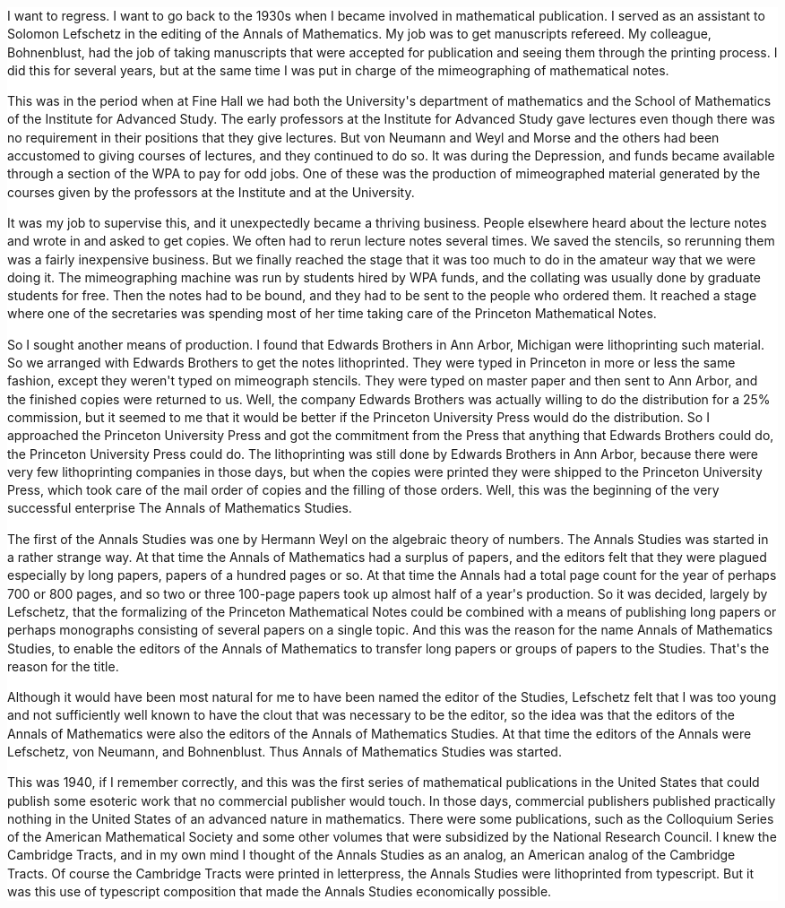 I want to regress. I want to go back to the 1930s when I became involved in mathematical publication. I served as an assistant to Solomon Lefschetz in the editing of the Annals of Mathematics. My job was to get manuscripts refereed. My colleague, Bohnenblust, had the job of taking manuscripts that were accepted for publication and seeing them through the printing process. I did this for several years, but at the same time I was put in charge of the mimeographing of mathematical notes.

This was in the period when at Fine Hall we had both the University's department of mathematics and the School of Mathematics of the Institute for Advanced Study. The early professors at the Institute for Advanced Study gave lectures even though there was no requirement in their positions that they give lectures. But von Neumann and Weyl and Morse and the others had been accustomed to giving courses of lectures, and they continued to do so. It was during the Depression, and funds became available through a section of the WPA to pay for odd jobs. One of these was the production of mimeographed material generated by the courses given by the professors at the Institute and at the University.

It was my job to supervise this, and it unexpectedly became a thriving business. People elsewhere heard about the lecture notes and wrote in and asked to get copies. We often had to rerun lecture notes several times. We saved the stencils, so rerunning them was a fairly inexpensive business. But we finally reached the stage that it was too much to do in the amateur way that we were doing it. The mimeographing machine was run by students hired by WPA funds, and the collating was usually done by graduate students for free. Then the notes had to be bound, and they had to be sent to the people who ordered them. It reached a stage where one of the secretaries was spending most of her time taking care of the Princeton Mathematical Notes.

So I sought another means of production. I found that Edwards Brothers in Ann Arbor, Michigan were lithoprinting such material. So we arranged with Edwards Brothers to get the notes lithoprinted. They were typed in Princeton in more or less the same fashion, except they weren't typed on mimeograph stencils. They were typed on master paper and then sent to Ann Arbor, and the finished copies were returned to us. Well, the company Edwards Brothers was actually willing to do the distribution for a 25% commission, but it seemed to me that it would be better if the Princeton University Press would do the distribution. So I approached the Princeton University Press and got the commitment from the Press that anything that Edwards Brothers could do, the Princeton University Press could do. The lithoprinting was still done by Edwards Brothers in Ann Arbor, because there were very few lithoprinting companies in those days, but when the copies were printed they were shipped to the Princeton University Press, which took care of the mail order of copies and the filling of those orders. Well, this was the beginning of the very successful enterprise The Annals of Mathematics Studies.

The first of the Annals Studies was one by Hermann Weyl on the algebraic theory of numbers. The Annals Studies was started in a rather strange way. At that time the Annals of Mathematics had a surplus of papers, and the editors felt that they were plagued especially by long papers, papers of a hundred pages or so. At that time the Annals had a total page count for the year of perhaps 700 or 800 pages, and so two or three 100-page papers took up almost half of a year's production. So it was decided, largely by Lefschetz, that the formalizing of the Princeton Mathematical Notes could be combined with a means of publishing long papers or perhaps monographs consisting of several papers on a single topic. And this was the reason for the name Annals of Mathematics Studies, to enable the editors of the Annals of Mathematics to transfer long papers or groups of papers to the Studies. That's the reason for the title.

Although it would have been most natural for me to have been named the editor of the Studies, Lefschetz felt that I was too young and not sufficiently well known to have the clout that was necessary to be the editor, so the idea was that the editors of the Annals of Mathematics were also the editors of the Annals of Mathematics Studies. At that time the editors of the Annals were Lefschetz, von Neumann, and Bohnenblust. Thus Annals of Mathematics Studies was started.

This was 1940, if I remember correctly, and this was the first series of mathematical publications in the United States that could publish some esoteric work that no commercial publisher would touch. In those days, commercial publishers published practically nothing in the United States of an advanced nature in mathematics. There were some publications, such as the Colloquium Series of the American Mathematical Society and some other volumes that were subsidized by the National Research Council. I knew the Cambridge Tracts, and in my own mind I thought of the Annals Studies as an analog, an American analog of the Cambridge Tracts. Of course the Cambridge Tracts were printed in letterpress, the Annals Studies were lithoprinted from typescript. But it was this use of typescript composition that made the Annals Studies economically possible.

